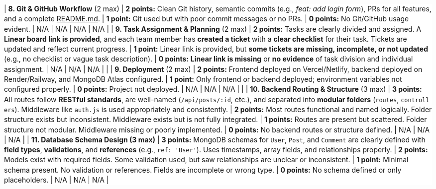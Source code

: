 | **8. Git & GitHub Workflow** (2 max)            | **2 points:** Clean Git history, semantic commits (e.g., _feat: add login form_), PRs for all features, and a complete [README.md](http://readme.md/).                                                                                    | **1 point:** Git used but with poor commit messages or no PRs.                                                                                     | **0 points:** No Git/GitHub usage evident.                                                                              | N/A                                                                                                                                                       | N/A                                                                                                                                  | N/A                                                                                                                | N/A                                                 |
| **9. Task Assignment & Planning** (2 max)       | **2 points:** Tasks are clearly divided and assigned. A **Linear board link is provided**, and each team member has **created a ticket** with a **clear checklist** for their task. Tickets are updated and reflect current progress.     | **1 point:** Linear link is provided, but **some tickets are missing, incomplete, or not updated** (e.g., no checklist or vague task description). | **0 points:** **Linear link is missing** or **no evidence** of task division and individual assignment.                 | N/A                                                                                                                                                       | N/A                                                                                                                                  | N/A                                                                                                                |                                                     |
| **9. Deployment** (2 max)                       | **2 points:** Frontend deployed on Vercel/Netlify, backend deployed on Render/Railway, and MongoDB Atlas configured.                                                                                                                      | **1 point:** Only frontend or backend deployed; environment variables not configured properly.                                                     | **0 points:** Project not deployed.                                                                                     | N/A                                                                                                                                                       | N/A                                                                                                                                  | N/A                                                                                                                |                                                     |
| **10. Backend Routing & Structure** (3 max)     | **3 points:** All routes follow **RESTful standards**, are well-named (`/api/posts/:id`, etc.), and separated into **modular folders** (`routes`, `controllers`). Middleware like `auth.js` is used appropriately and consistently.       | **2 points:** Most routes functional and named logically. Folder structure exists but inconsistent. Middleware exists but is not fully integrated. | **1 points:** Routes are present but scattered. Folder structure not modular. Middleware missing or poorly implemented. | **0 points:** No backend routes or structure defined.                                                                                                     | N/A                                                                                                                                  | N/A                                                                                                                | N/A                                                 |
| **11. Database Schema Design (3 max)**          | **3 points:** MongoDB schemas for `User`, `Post`, and `Comment` are clearly defined with **field types**, **validations**, and **references** (e.g., `ref: 'User'`). Uses timestamps, array fields, and relationships properly.           | **2 points:** Models exist with required fields. Some validation used, but saw relationships are unclear or inconsistent.                          | **1 point:** Minimal schema present. No validation or references. Fields are incomplete or wrong type.                  | **0 points:** No schema defined or only placeholders.                                                                                                     | N/A                                                                                                                                  | N/A                                                                                                                | N/A                                                 |